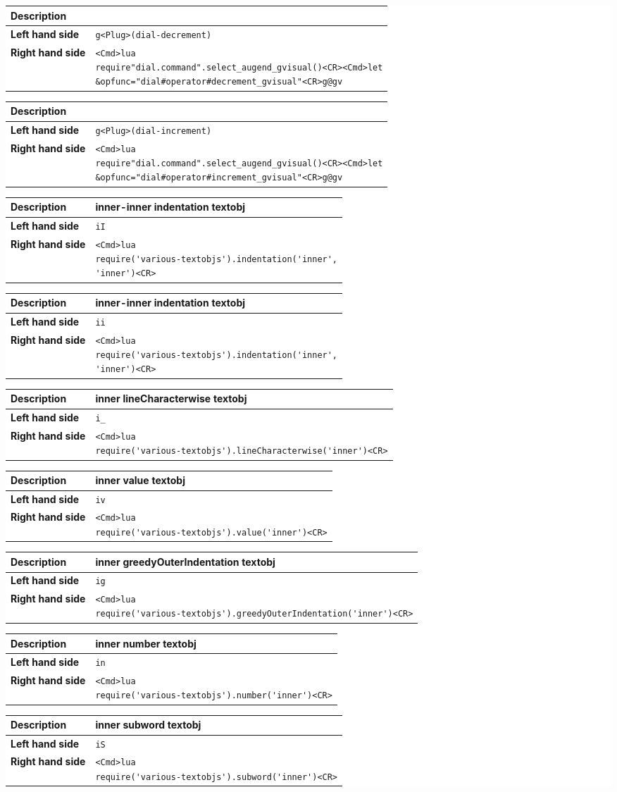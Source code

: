 | **Description** | |
| :---- | :---- |
| **Left hand side** | <code>g&lt;Plug&gt;(dial-decrement)</code> |
| **Right hand side** | <code>&lt;Cmd&gt;lua require"dial.command".select_augend_gvisual()&lt;CR&gt;&lt;Cmd&gt;let &opfunc="dial#operator#decrement_gvisual"&lt;CR&gt;g@gv</code> |

| **Description** | |
| :---- | :---- |
| **Left hand side** | <code>g&lt;Plug&gt;(dial-increment)</code> |
| **Right hand side** | <code>&lt;Cmd&gt;lua require"dial.command".select_augend_gvisual()&lt;CR&gt;&lt;Cmd&gt;let &opfunc="dial#operator#increment_gvisual"&lt;CR&gt;g@gv</code> |

| **Description** | inner-inner indentation textobj |
| :---- | :---- |
| **Left hand side** | <code>iI</code> |
| **Right hand side** | <code>&lt;Cmd&gt;lua require('various-textobjs').indentation('inner', 'inner')&lt;CR&gt;</code> |

| **Description** | inner-inner indentation textobj |
| :---- | :---- |
| **Left hand side** | <code>ii</code> |
| **Right hand side** | <code>&lt;Cmd&gt;lua require('various-textobjs').indentation('inner', 'inner')&lt;CR&gt;</code> |

| **Description** | inner lineCharacterwise textobj |
| :---- | :---- |
| **Left hand side** | <code>i_</code> |
| **Right hand side** | <code>&lt;Cmd&gt;lua require('various-textobjs').lineCharacterwise('inner')&lt;CR&gt;</code> |

| **Description** | inner value textobj |
| :---- | :---- |
| **Left hand side** | <code>iv</code> |
| **Right hand side** | <code>&lt;Cmd&gt;lua require('various-textobjs').value('inner')&lt;CR&gt;</code> |

| **Description** | inner greedyOuterIndentation textobj |
| :---- | :---- |
| **Left hand side** | <code>ig</code> |
| **Right hand side** | <code>&lt;Cmd&gt;lua require('various-textobjs').greedyOuterIndentation('inner')&lt;CR&gt;</code> |

| **Description** | inner number textobj |
| :---- | :---- |
| **Left hand side** | <code>in</code> |
| **Right hand side** | <code>&lt;Cmd&gt;lua require('various-textobjs').number('inner')&lt;CR&gt;</code> |

| **Description** | inner subword textobj |
| :---- | :---- |
| **Left hand side** | <code>iS</code> |
| **Right hand side** | <code>&lt;Cmd&gt;lua require('various-textobjs').subword('inner')&lt;CR&gt;</code> |
